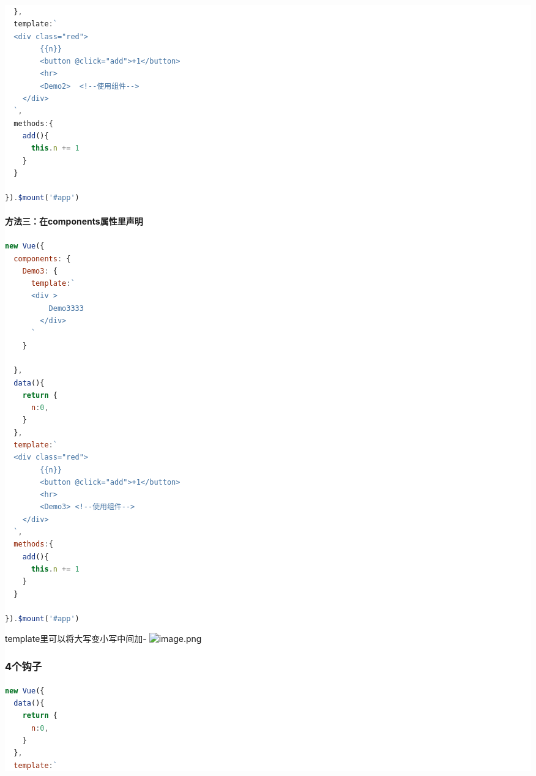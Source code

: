 ```javascript
  },
  template:`
  <div class="red">
        {{n}}
        <button @click="add">+1</button>
        <hr>
        <Demo2>  <!--使用组件-->
    </div>
  `,
  methods:{
    add(){
      this.n += 1
    }
  }
  
}).$mount('#app')
```
#### 方法三：在components属性里声明
```javascript
new Vue({
  components: {
    Demo3: {
      template:`
      <div >
          Demo3333
        </div>
      `
    }

  },
  data(){
    return {
      n:0,
    }
  },
  template:`
  <div class="red">
        {{n}}
        <button @click="add">+1</button>
        <hr>
        <Demo3> <!--使用组件-->
    </div>
  `,
  methods:{
    add(){
      this.n += 1
    }
  }
  
}).$mount('#app')
```
template里可以将大写变小写中间加-
![image.png](https://cdn.nlark.com/yuque/0/2020/png/1753813/1599908420322-d73f44ac-b82b-48aa-bc19-97708ff3d92f.png#align=left&display=inline&height=316&margin=%5Bobject%20Object%5D&name=image.png&originHeight=455&originWidth=652&size=146523&status=done&style=none&width=453)
### 4个钩子
```javascript
new Vue({
  data(){
    return {
      n:0,
    }
  },
  template:`
```